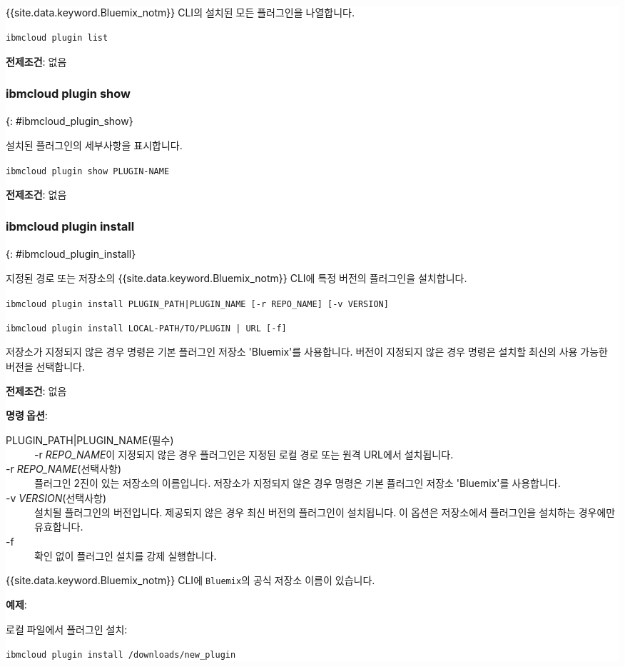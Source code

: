 {{site.data.keyword.Bluemix_notm}} CLI의 설치된 모든 플러그인을 나열합니다.

```
ibmcloud plugin list
```

<strong>전제조건</strong>: 없음

### ibmcloud plugin show
{: #ibmcloud_plugin_show}

설치된 플러그인의 세부사항을 표시합니다.

```
ibmcloud plugin show PLUGIN-NAME
```

<strong>전제조건</strong>: 없음

### ibmcloud plugin install
{: #ibmcloud_plugin_install}

지정된 경로 또는 저장소의 {{site.data.keyword.Bluemix_notm}} CLI에 특정 버전의 플러그인을 설치합니다.

```
ibmcloud plugin install PLUGIN_PATH|PLUGIN_NAME [-r REPO_NAME] [-v VERSION]
```

```
ibmcloud plugin install LOCAL-PATH/TO/PLUGIN | URL [-f]
```

저장소가 지정되지 않은 경우 명령은 기본 플러그인 저장소 'Bluemix'를 사용합니다.
버전이 지정되지 않은 경우 명령은 설치할 최신의 사용 가능한 버전을 선택합니다.

<strong>전제조건</strong>: 없음

<strong>명령 옵션</strong>:

   <dl>
   <dt>PLUGIN_PATH|PLUGIN_NAME(필수)</dt>
   <dd>-r <i>REPO_NAME</i>이 지정되지 않은 경우 플러그인은 지정된 로컬 경로 또는 원격 URL에서 설치됩니다.</dd>
   <dt>-r <i>REPO_NAME</i>(선택사항)</dt>
   <dd>플러그인 2진이 있는 저장소의 이름입니다. 저장소가 지정되지 않은 경우 명령은 기본 플러그인 저장소 'Bluemix'를 사용합니다.</dd>
   <dt>-v <i>VERSION</i>(선택사항)</dt>
   <dd>설치될 플러그인의 버전입니다. 제공되지 않은 경우 최신 버전의 플러그인이 설치됩니다. 이 옵션은 저장소에서 플러그인을 설치하는 경우에만 유효합니다.</dd>
   <dt>-f </dt>
   <dd>확인 없이 플러그인 설치를 강제 실행합니다.</dd>
    </dl>


{{site.data.keyword.Bluemix_notm}} CLI에 `Bluemix`의 공식 저장소 이름이 있습니다.

<strong>예제</strong>:

로컬 파일에서 플러그인 설치:

```
ibmcloud plugin install /downloads/new_plugin
```
